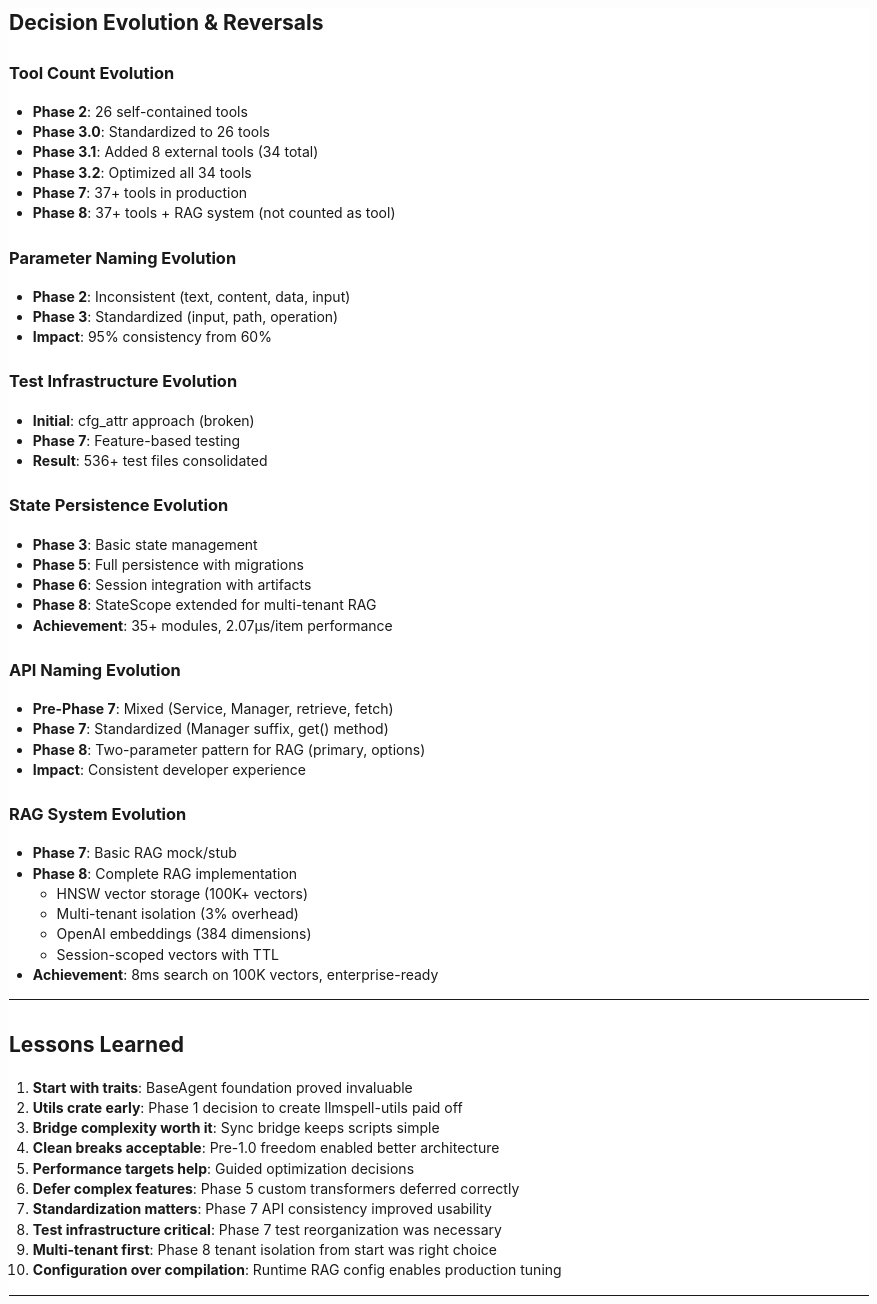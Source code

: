 
## Decision Evolution & Reversals

### Tool Count Evolution
- **Phase 2**: 26 self-contained tools
- **Phase 3.0**: Standardized to 26 tools
- **Phase 3.1**: Added 8 external tools (34 total)
- **Phase 3.2**: Optimized all 34 tools
- **Phase 7**: 37+ tools in production
- **Phase 8**: 37+ tools + RAG system (not counted as tool)

### Parameter Naming Evolution
- **Phase 2**: Inconsistent (text, content, data, input)
- **Phase 3**: Standardized (input, path, operation)
- **Impact**: 95% consistency from 60%

### Test Infrastructure Evolution
- **Initial**: cfg_attr approach (broken)
- **Phase 7**: Feature-based testing
- **Result**: 536+ test files consolidated

### State Persistence Evolution
- **Phase 3**: Basic state management
- **Phase 5**: Full persistence with migrations
- **Phase 6**: Session integration with artifacts
- **Phase 8**: StateScope extended for multi-tenant RAG
- **Achievement**: 35+ modules, 2.07μs/item performance

### API Naming Evolution
- **Pre-Phase 7**: Mixed (Service, Manager, retrieve, fetch)
- **Phase 7**: Standardized (Manager suffix, get() method)
- **Phase 8**: Two-parameter pattern for RAG (primary, options)
- **Impact**: Consistent developer experience

### RAG System Evolution
- **Phase 7**: Basic RAG mock/stub
- **Phase 8**: Complete RAG implementation
  - HNSW vector storage (100K+ vectors)
  - Multi-tenant isolation (3% overhead)
  - OpenAI embeddings (384 dimensions)
  - Session-scoped vectors with TTL
- **Achievement**: 8ms search on 100K vectors, enterprise-ready

---

## Lessons Learned

1. **Start with traits**: BaseAgent foundation proved invaluable
2. **Utils crate early**: Phase 1 decision to create llmspell-utils paid off
3. **Bridge complexity worth it**: Sync bridge keeps scripts simple
4. **Clean breaks acceptable**: Pre-1.0 freedom enabled better architecture
5. **Performance targets help**: Guided optimization decisions
6. **Defer complex features**: Phase 5 custom transformers deferred correctly
7. **Standardization matters**: Phase 7 API consistency improved usability
8. **Test infrastructure critical**: Phase 7 test reorganization was necessary
9. **Multi-tenant first**: Phase 8 tenant isolation from start was right choice
10. **Configuration over compilation**: Runtime RAG config enables production tuning

---